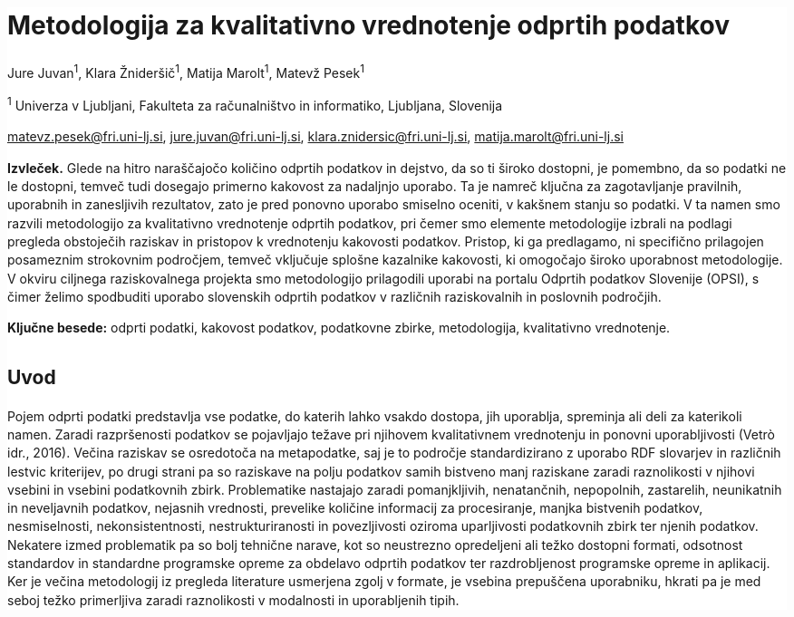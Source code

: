 # Metodologija za kvalitativno vrednotenje odprtih podatkov

Jure Juvan<sup>1</sup>, Klara Žnideršič<sup>1</sup>, Matija Marolt<sup>1</sup>, Matevž Pesek<sup>1</sup>

<sup>1</sup> Univerza v Ljubljani, Fakulteta za računalništvo in informatiko,
Ljubljana, Slovenija

<matevz.pesek@fri.uni-lj.si>, <jure.juvan@fri.uni-lj.si>,
<klara.znidersic@fri.uni-lj.si>, <matija.marolt@fri.uni-lj.si>

**Izvleček.** Glede na hitro naraščajočo količino odprtih podatkov in
dejstvo, da so ti široko dostopni, je pomembno, da so podatki ne le
dostopni, temveč tudi dosegajo primerno kakovost za nadaljnjo uporabo.
Ta je namreč ključna za zagotavljanje pravilnih, uporabnih in
zanesljivih rezultatov, zato je pred ponovno uporabo smiselno oceniti, v
kakšnem stanju so podatki. V ta namen smo razvili metodologijo za
kvalitativno vrednotenje odprtih podatkov, pri čemer smo elemente
metodologije izbrali na podlagi pregleda obstoječih raziskav in
pristopov k vrednotenju kakovosti podatkov. Pristop, ki ga predlagamo,
ni specifično prilagojen posameznim strokovnim področjem, temveč
vključuje splošne kazalnike kakovosti, ki omogočajo široko uporabnost
metodologije. V okviru ciljnega raziskovalnega projekta smo metodologijo
prilagodili uporabi na portalu Odprtih podatkov Slovenije (OPSI), s
čimer želimo spodbuditi uporabo slovenskih odprtih podatkov v različnih
raziskovalnih in poslovnih področjih.

**Ključne besede:** odprti podatki, kakovost podatkov, podatkovne
zbirke, metodologija, kvalitativno vrednotenje.

## Uvod

Pojem odprti podatki predstavlja vse podatke, do katerih lahko vsakdo
dostopa, jih uporablja, spreminja ali deli za katerikoli namen. Zaradi
razpršenosti podatkov se pojavljajo težave pri njihovem kvalitativnem
vrednotenju in ponovni uporabljivosti (Vetrò idr., 2016). Večina
raziskav se osredotoča na metapodatke, saj je to področje
standardizirano z uporabo RDF slovarjev in različnih lestvic kriterijev,
po drugi strani pa so raziskave na polju podatkov samih bistveno manj
raziskane zaradi raznolikosti v njihovi vsebini in vsebini podatkovnih
zbirk. Problematike nastajajo zaradi pomanjkljivih, nenatančnih,
nepopolnih, zastarelih, neunikatnih in neveljavnih podatkov, nejasnih
vrednosti, prevelike količine informacij za procesiranje, manjka
bistvenih podatkov, nesmiselnosti, nekonsistentnosti, nestrukturiranosti
in povezljivosti oziroma uparljivosti podatkovnih zbirk ter njenih
podatkov. Nekatere izmed problematik pa so bolj tehnične narave, kot so
neustrezno opredeljeni ali težko dostopni formati, odsotnost standardov
in standardne programske opreme za obdelavo odprtih podatkov ter
razdrobljenost programske opreme in aplikacij. Ker je večina metodologij
iz pregleda literature usmerjena zgolj v formate, je vsebina prepuščena
uporabniku, hkrati pa je med seboj težko primerljiva zaradi raznolikosti
v modalnosti in uporabljenih tipih.
